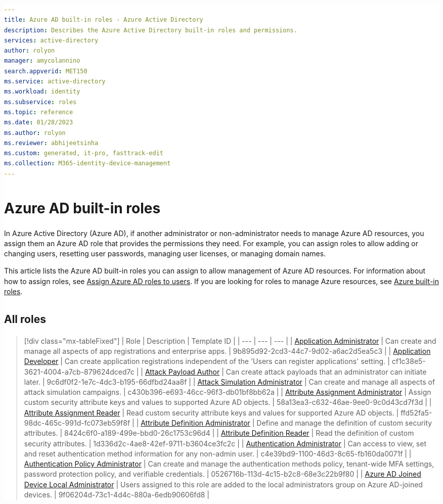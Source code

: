 ```yaml
---
title: Azure AD built-in roles - Azure Active Directory
description: Describes the Azure Active Directory built-in roles and permissions.
services: active-directory
author: rolyon
manager: amycolannino
search.appverid: MET150
ms.service: active-directory
ms.workload: identity
ms.subservice: roles
ms.topic: reference
ms.date: 01/28/2023
ms.author: rolyon
ms.reviewer: abhijeetsinha
ms.custom: generated, it-pro, fasttrack-edit
ms.collection: M365-identity-device-management
---
```


# Azure AD built-in roles

In Azure Active Directory (Azure AD), if another administrator or non-administrator needs to manage Azure AD resources, you assign them an Azure AD role that provides the permissions they need. For example, you can assign roles to allow adding or changing users, resetting user passwords, managing user licenses, or managing domain names.

This article lists the Azure AD built-in roles you can assign to allow management of Azure AD resources. For information about how to assign roles, see [Assign Azure AD roles to users](manage-roles-portal.md). If you are looking for roles to manage Azure resources, see [Azure built-in roles](../../role-based-access-control/built-in-roles.md).

## All roles

> [!div class="mx-tableFixed"]
> | Role | Description | Template ID |
> | --- | --- | --- |
> | [Application Administrator](#application-administrator) | Can create and manage all aspects of app registrations and enterprise apps. | 9b895d92-2cd3-44c7-9d02-a6ac2d5ea5c3 |
> | [Application Developer](#application-developer) | Can create application registrations independent of the 'Users can register applications' setting. | cf1c38e5-3621-4004-a7cb-879624dced7c |
> | [Attack Payload Author](#attack-payload-author) | Can create attack payloads that an administrator can initiate later. | 9c6df0f2-1e7c-4dc3-b195-66dfbd24aa8f |
> | [Attack Simulation Administrator](#attack-simulation-administrator) | Can create and manage all aspects of attack simulation campaigns. | c430b396-e693-46cc-96f3-db01bf8bb62a |
> | [Attribute Assignment Administrator](#attribute-assignment-administrator) | Assign custom security attribute keys and values to supported Azure AD objects. | 58a13ea3-c632-46ae-9ee0-9c0d43cd7f3d |
> | [Attribute Assignment Reader](#attribute-assignment-reader) | Read custom security attribute keys and values for supported Azure AD objects. | ffd52fa5-98dc-465c-991d-fc073eb59f8f |
> | [Attribute Definition Administrator](#attribute-definition-administrator) | Define and manage the definition of custom security attributes. | 8424c6f0-a189-499e-bbd0-26c1753c96d4 |
> | [Attribute Definition Reader](#attribute-definition-reader) | Read the definition of custom security attributes. | 1d336d2c-4ae8-42ef-9711-b3604ce3fc2c |
> | [Authentication Administrator](#authentication-administrator) | Can access to view, set and reset authentication method information for any non-admin user. | c4e39bd9-1100-46d3-8c65-fb160da0071f |
> | [Authentication Policy Administrator](#authentication-policy-administrator) | Can create and manage the authentication methods policy, tenant-wide MFA settings, password protection policy, and verifiable credentials. | 0526716b-113d-4c15-b2c8-68e3c22b9f80 |
> | [Azure AD Joined Device Local Administrator](#azure-ad-joined-device-local-administrator) | Users assigned to this role are added to the local administrators group on Azure AD-joined devices. | 9f06204d-73c1-4d4c-880a-6edb90606fd8 |